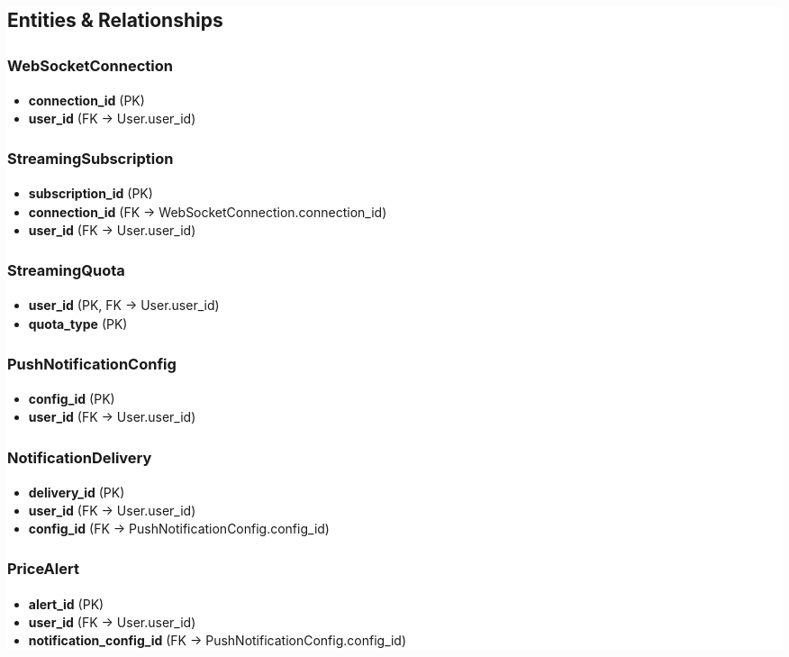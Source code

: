 ## Entities & Relationships

### WebSocketConnection

- **connection_id** (PK)
- **user_id** (FK → User.user_id)

### StreamingSubscription

- **subscription_id** (PK)
- **connection_id** (FK → WebSocketConnection.connection_id)
- **user_id** (FK → User.user_id)

### StreamingQuota

- **user_id** (PK, FK → User.user_id)
- **quota_type** (PK)

### PushNotificationConfig

- **config_id** (PK)
- **user_id** (FK → User.user_id)

### NotificationDelivery

- **delivery_id** (PK)
- **user_id** (FK → User.user_id)
- **config_id** (FK → PushNotificationConfig.config_id)

### PriceAlert

- **alert_id** (PK)
- **user_id** (FK → User.user_id)
- **notification_config_id** (FK → PushNotificationConfig.config_id)
